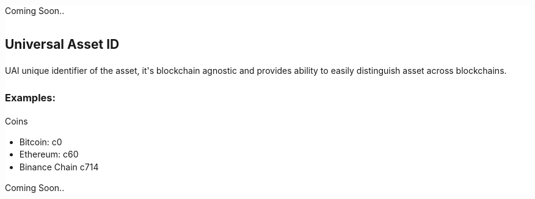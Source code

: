 Coming Soon..

## Universal Asset ID

UAI unique identifier of the asset, it's blockchain agnostic and provides ability to easily distinguish asset across blockchains.

### Examples:
Coins
* Bitcoin: c0
* Ethereum: c60
* Binance Chain c714

Coming Soon..
